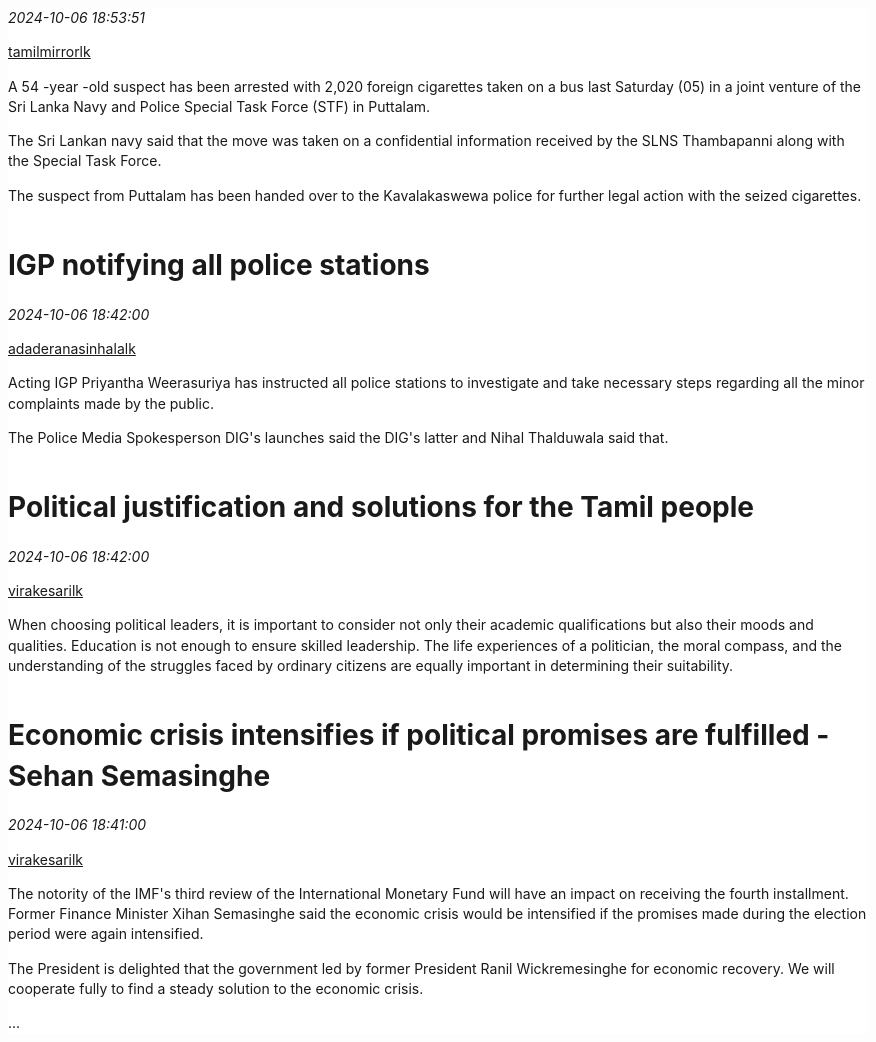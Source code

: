 *2024-10-06 18:53:51*

[tamilmirrorlk](https://www.tamilmirror.lk/செய்திகள்/வெளிநாட்டு-சிகரெட்டுகளுடன்-ஒருவர்-கைது/175-344992)

A 54 -year -old suspect has been arrested with 2,020 foreign cigarettes taken on a bus last Saturday (05) in a joint venture of the Sri Lanka Navy and Police Special Task Force (STF) in Puttalam.

The Sri Lankan navy said that the move was taken on a confidential information received by the SLNS Thambapanni along with the Special Task Force.

The suspect from Puttalam has been handed over to the Kavalakaswewa police for further legal action with the seized cigarettes.



# IGP notifying all police stations

*2024-10-06 18:42:00*

[adaderanasinhalalk](http://sinhala.adaderana.lk/news/201903)

Acting IGP Priyantha Weerasuriya has instructed all police stations to investigate and take necessary steps regarding all the minor complaints made by the public.

The Police Media Spokesperson DIG's launches said the DIG's latter and Nihal Thalduwala said that.



# Political justification and solutions for the Tamil people

*2024-10-06 18:42:00*

[virakesarilk](https://www.virakesari.lk/article/195630)

When choosing political leaders, it is important to consider not only their academic qualifications but also their moods and qualities. Education is not enough to ensure skilled leadership. The life experiences of a politician, the moral compass, and the understanding of the struggles faced by ordinary citizens are equally important in determining their suitability.



# Economic crisis intensifies if political promises are fulfilled - Sehan Semasinghe

*2024-10-06 18:41:00*

[virakesarilk](https://www.virakesari.lk/article/195643)

The notority of the IMF's third review of the International Monetary Fund will have an impact on receiving the fourth installment. Former Finance Minister Xihan Semasinghe said the economic crisis would be intensified if the promises made during the election period were again intensified.

The President is delighted that the government led by former President Ranil Wickremesinghe for economic recovery. We will cooperate fully to find a steady solution to the economic crisis.

...
